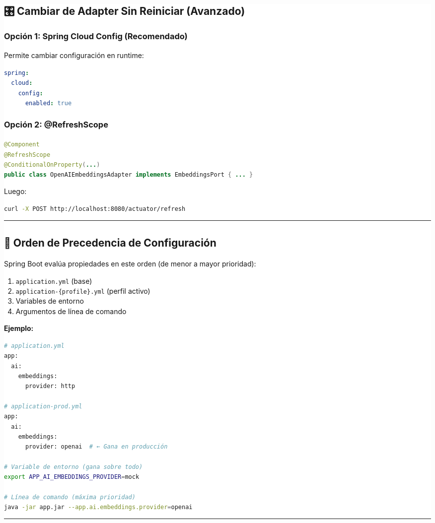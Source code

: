 
## 🎛️ Cambiar de Adapter Sin Reiniciar (Avanzado)

### Opción 1: Spring Cloud Config (Recomendado)

Permite cambiar configuración en runtime:

```yaml
spring:
  cloud:
    config:
      enabled: true
```

### Opción 2: @RefreshScope

```java
@Component
@RefreshScope
@ConditionalOnProperty(...)
public class OpenAIEmbeddingsAdapter implements EmbeddingsPort { ... }
```

Luego:
```bash
curl -X POST http://localhost:8080/actuator/refresh
```

---

## 📝 Orden de Precedencia de Configuración

Spring Boot evalúa propiedades en este orden (de menor a mayor prioridad):

1. `application.yml` (base)
2. `application-{profile}.yml` (perfil activo)
3. Variables de entorno
4. Argumentos de línea de comando

**Ejemplo:**

```bash
# application.yml
app:
  ai:
    embeddings:
      provider: http

# application-prod.yml
app:
  ai:
    embeddings:
      provider: openai  # ← Gana en producción

# Variable de entorno (gana sobre todo)
export APP_AI_EMBEDDINGS_PROVIDER=mock

# Línea de comando (máxima prioridad)
java -jar app.jar --app.ai.embeddings.provider=openai
```

---